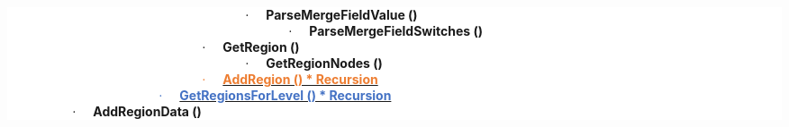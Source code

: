 <P  class=MsoListParagraphCxSpMiddle style="margin-top:0cm;margin-right:0cm;margin-bottom:0cm;margin-left:216.0pt;margin-bottom:.0001pt;text-align:justify;text-indent:-18.0pt;line-height:normal"><SPAN 
lang=EN-US style="font-family:Symbol"><SPAN>·<SPAN style="font:7.0pt &quot;Times New Roman&quot;">&nbsp;&nbsp;&nbsp;&nbsp;&nbsp;&nbsp;&nbsp;
</SPAN></SPAN></SPAN><B><SPAN  lang=EN-US>ParseMergeFieldValue ()</SPAN><SPAN 
lang=EN-US></SPAN></B></P>

<P  class=MsoListParagraphCxSpMiddle style="margin-top:0cm;margin-right:0cm;margin-bottom:0cm;margin-left:252.0pt;margin-bottom:.0001pt;text-align:justify;text-indent:-18.0pt;line-height:normal"><SPAN 
lang=EN-US style="font-family:Symbol"><SPAN>·<SPAN style="font:7.0pt &quot;Times New Roman&quot;">&nbsp;&nbsp;&nbsp;&nbsp;&nbsp;&nbsp;&nbsp;
</SPAN></SPAN></SPAN><B><SPAN  lang=EN-US>ParseMergeFieldSwitches
()</SPAN><SPAN  lang=EN-US></SPAN></B></P>

<P  class=MsoListParagraphCxSpMiddle style="margin-top:0cm;margin-right:0cm;margin-bottom:0cm;margin-left:180.0pt;margin-bottom:.0001pt;text-align:justify;text-indent:-18.0pt;line-height:normal"><SPAN 
lang=EN-US style="font-family:Symbol"><SPAN>·<SPAN style="font:7.0pt &quot;Times New Roman&quot;">&nbsp;&nbsp;&nbsp;&nbsp;&nbsp;&nbsp;&nbsp;
</SPAN></SPAN></SPAN><B><SPAN  lang=EN-US>GetRegion ()</SPAN><SPAN 
lang=EN-US></SPAN></B></P>

<P  class=MsoListParagraphCxSpMiddle style="margin-top:0cm;margin-right:0cm;margin-bottom:0cm;margin-left:216.0pt;margin-bottom:.0001pt;text-align:justify;text-indent:-18.0pt;line-height:normal"><SPAN 
lang=EN-US style="font-family:Symbol"><SPAN>·<SPAN style="font:7.0pt &quot;Times New Roman&quot;">&nbsp;&nbsp;&nbsp;&nbsp;&nbsp;&nbsp;&nbsp;
</SPAN></SPAN></SPAN><B><SPAN  lang=EN-US>GetRegionNodes ()</SPAN><SPAN 
lang=EN-US></SPAN></B></P>

<P  class=MsoListParagraphCxSpMiddle style="margin-top:0cm;margin-right:0cm;margin-bottom:0cm;margin-left:180.0pt;margin-bottom:.0001pt;text-align:justify;text-indent:-18.0pt;line-height:normal"><SPAN 
lang=EN-US style="font-family:Symbol;color:#ED7D31"><SPAN>·<SPAN style="font:7.0pt &quot;Times New Roman&quot;">&nbsp;&nbsp;&nbsp;&nbsp;&nbsp;&nbsp;&nbsp;
</SPAN></SPAN></SPAN><B><U><SPAN  lang=EN-US style="color:#ED7D31">AddRegion () * Recursion</SPAN></U><SPAN  lang=EN-US style="color:#ED7D31"></SPAN></B></P>

<P  class=MsoListParagraphCxSpMiddle style="margin-top:0cm;margin-right:0cm;margin-bottom:0cm;margin-left:144.0pt;margin-bottom:.0001pt;text-align:justify;text-indent:-18.0pt;line-height:normal"><SPAN 
lang=EN-US style="font-family:Symbol;color:#4472C4"><SPAN>·<SPAN style="font:7.0pt &quot;Times New Roman&quot;">&nbsp;&nbsp;&nbsp;&nbsp;&nbsp;&nbsp;&nbsp;
</SPAN></SPAN></SPAN><B><U><SPAN  lang=EN-US style="color:#4472C4">GetRegionsForLevel () * Recursion</SPAN></U><SPAN 
lang=EN-US style="color:#4472C4"></SPAN></B></P>

<P  class=MsoListParagraphCxSpLast style="margin-top:0cm;margin-right:0cm;margin-bottom:0cm;margin-left:72.0pt;margin-bottom:.0001pt;text-align:justify;text-indent:-18.0pt;line-height:normal"><SPAN 
lang=EN-US style="font-family:Symbol"><SPAN>·<SPAN style="font:7.0pt &quot;Times New Roman&quot;">&nbsp;&nbsp;&nbsp;&nbsp;&nbsp;&nbsp;&nbsp;
</SPAN></SPAN></SPAN><B><SPAN  lang=EN-US>AddRegionData ()</SPAN><SPAN 
lang=EN-US></SPAN></B></P>
